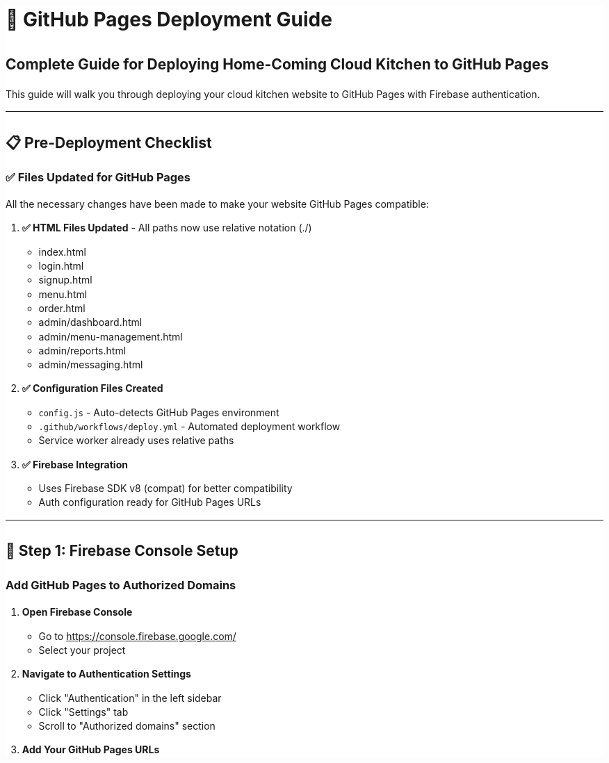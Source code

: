 # 🚀 GitHub Pages Deployment Guide

## Complete Guide for Deploying Home-Coming Cloud Kitchen to GitHub Pages

This guide will walk you through deploying your cloud kitchen website to GitHub Pages with Firebase authentication.

---

## 📋 Pre-Deployment Checklist

### ✅ Files Updated for GitHub Pages
All the necessary changes have been made to make your website GitHub Pages compatible:

1. **✅ HTML Files Updated** - All paths now use relative notation (./)
   - index.html
   - login.html
   - signup.html
   - menu.html
   - order.html
   - admin/dashboard.html
   - admin/menu-management.html
   - admin/reports.html
   - admin/messaging.html

2. **✅ Configuration Files Created**
   - `config.js` - Auto-detects GitHub Pages environment
   - `.github/workflows/deploy.yml` - Automated deployment workflow
   - Service worker already uses relative paths

3. **✅ Firebase Integration**
   - Uses Firebase SDK v8 (compat) for better compatibility
   - Auth configuration ready for GitHub Pages URLs

---

## 🔧 Step 1: Firebase Console Setup

### Add GitHub Pages to Authorized Domains

1. **Open Firebase Console**
   - Go to https://console.firebase.google.com/
   - Select your project

2. **Navigate to Authentication Settings**
   - Click "Authentication" in the left sidebar
   - Click "Settings" tab
   - Scroll to "Authorized domains" section

3. **Add Your GitHub Pages URLs**
   